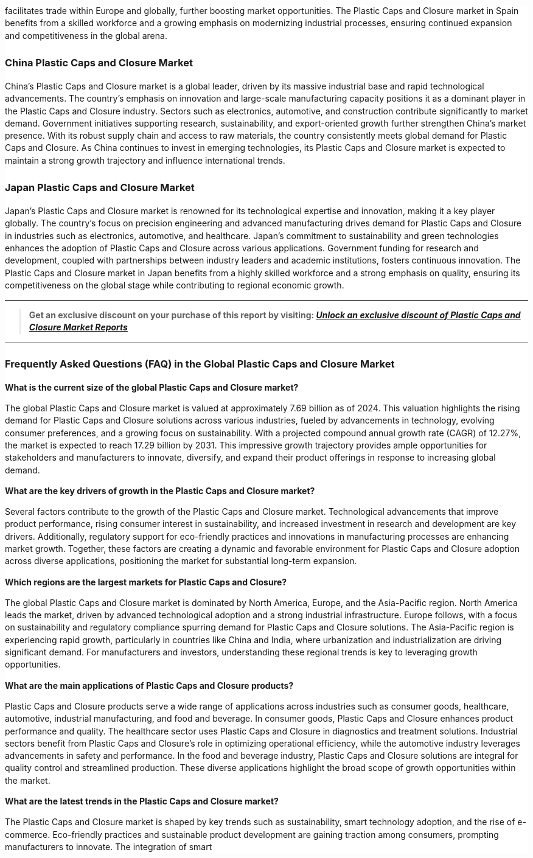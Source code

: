 facilitates trade within Europe and globally, further boosting market opportunities. The Plastic Caps and Closure market in Spain benefits from a skilled workforce and a growing emphasis on modernizing industrial processes, ensuring continued expansion and competitiveness in the global arena.</p><h3>China Plastic Caps and Closure Market</h3><p>China&rsquo;s Plastic Caps and Closure market is a global leader, driven by its massive industrial base and rapid technological advancements. The country&rsquo;s emphasis on innovation and large-scale manufacturing capacity positions it as a dominant player in the Plastic Caps and Closure industry. Sectors such as electronics, automotive, and construction contribute significantly to market demand. Government initiatives supporting research, sustainability, and export-oriented growth further strengthen China&rsquo;s market presence. With its robust supply chain and access to raw materials, the country consistently meets global demand for Plastic Caps and Closure. As China continues to invest in emerging technologies, its Plastic Caps and Closure market is expected to maintain a strong growth trajectory and influence international trends.</p><h3>Japan Plastic Caps and Closure Market</h3><p>Japan&rsquo;s Plastic Caps and Closure market is renowned for its technological expertise and innovation, making it a key player globally. The country&rsquo;s focus on precision engineering and advanced manufacturing drives demand for Plastic Caps and Closure in industries such as electronics, automotive, and healthcare. Japan&rsquo;s commitment to sustainability and green technologies enhances the adoption of Plastic Caps and Closure across various applications. Government funding for research and development, coupled with partnerships between industry leaders and academic institutions, fosters continuous innovation. The Plastic Caps and Closure market in Japan benefits from a highly skilled workforce and a strong emphasis on quality, ensuring its competitiveness on the global stage while contributing to regional economic growth.</p><hr /><blockquote><p><strong>Get an exclusive discount on your purchase of this report by visiting: <em><a href="://marketresearchpulse.com/ask-for-discount/49064?utm_source=Github&amp;utm_medium=019">Unlock an exclusive discount of Plastic Caps and Closure Market Reports</a></em>&nbsp;</strong></p></blockquote><hr /><h3>Frequently Asked Questions (FAQ) in the Global Plastic Caps and Closure Market</h3><p><strong>What is the current size of the global Plastic Caps and Closure market?</strong></p><p>The global Plastic Caps and Closure market is valued at approximately 7.69 billion as of 2024. This valuation highlights the rising demand for Plastic Caps and Closure solutions across various industries, fueled by advancements in technology, evolving consumer preferences, and a growing focus on sustainability. With a projected compound annual growth rate (CAGR) of 12.27%, the market is expected to reach 17.29 billion by 2031. This impressive growth trajectory provides ample opportunities for stakeholders and manufacturers to innovate, diversify, and expand their product offerings in response to increasing global demand.</p><p><strong>What are the key drivers of growth in the Plastic Caps and Closure market?</strong></p><p>Several factors contribute to the growth of the Plastic Caps and Closure market. Technological advancements that improve product performance, rising consumer interest in sustainability, and increased investment in research and development are key drivers. Additionally, regulatory support for eco-friendly practices and innovations in manufacturing processes are enhancing market growth. Together, these factors are creating a dynamic and favorable environment for Plastic Caps and Closure adoption across diverse applications, positioning the market for substantial long-term expansion.</p><p><strong>Which regions are the largest markets for Plastic Caps and Closure?</strong></p><p>The global Plastic Caps and Closure market is dominated by North America, Europe, and the Asia-Pacific region. North America leads the market, driven by advanced technological adoption and a strong industrial infrastructure. Europe follows, with a focus on sustainability and regulatory compliance spurring demand for Plastic Caps and Closure solutions. The Asia-Pacific region is experiencing rapid growth, particularly in countries like China and India, where urbanization and industrialization are driving significant demand. For manufacturers and investors, understanding these regional trends is key to leveraging growth opportunities.</p><p><strong>What are the main applications of Plastic Caps and Closure products?</strong></p><p>Plastic Caps and Closure products serve a wide range of applications across industries such as consumer goods, healthcare, automotive, industrial manufacturing, and food and beverage. In consumer goods, Plastic Caps and Closure enhances product performance and quality. The healthcare sector uses Plastic Caps and Closure in diagnostics and treatment solutions. Industrial sectors benefit from Plastic Caps and Closure&rsquo;s role in optimizing operational efficiency, while the automotive industry leverages advancements in safety and performance. In the food and beverage industry, Plastic Caps and Closure solutions are integral for quality control and streamlined production. These diverse applications highlight the broad scope of growth opportunities within the market.</p><p><strong>What are the latest trends in the Plastic Caps and Closure market?</strong></p><p>The Plastic Caps and Closure market is shaped by key trends such as sustainability, smart technology adoption, and the rise of e-commerce. Eco-friendly practices and sustainable product development are gaining traction among consumers, prompting manufacturers to innovate. The integration of smart